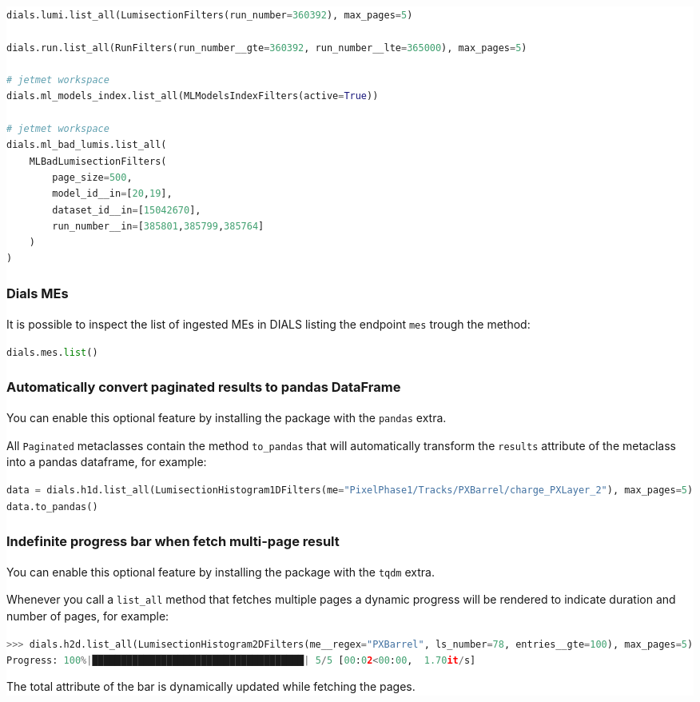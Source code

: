 ```python
dials.lumi.list_all(LumisectionFilters(run_number=360392), max_pages=5)

dials.run.list_all(RunFilters(run_number__gte=360392, run_number__lte=365000), max_pages=5)

# jetmet workspace
dials.ml_models_index.list_all(MLModelsIndexFilters(active=True))

# jetmet workspace
dials.ml_bad_lumis.list_all(
    MLBadLumisectionFilters(
        page_size=500,
        model_id__in=[20,19],
        dataset_id__in=[15042670],
        run_number__in=[385801,385799,385764]
    )
)
```

### Dials MEs

It is possible to inspect the list of ingested MEs in DIALS listing the endpoint `mes` trough the method:

```python
dials.mes.list()
```

### Automatically convert paginated results to pandas DataFrame

You can enable this optional feature by installing the package with the `pandas` extra.

All `Paginated` metaclasses contain the method `to_pandas` that will automatically transform the `results` attribute of the metaclass into a pandas dataframe, for example:

```python
data = dials.h1d.list_all(LumisectionHistogram1DFilters(me="PixelPhase1/Tracks/PXBarrel/charge_PXLayer_2"), max_pages=5)
data.to_pandas()
```

### Indefinite progress bar when fetch multi-page result

You can enable this optional feature by installing the package with the `tqdm` extra.

Whenever you call a `list_all` method that fetches multiple pages a dynamic progress will be rendered to indicate duration and number of pages, for example:

```python
>>> dials.h2d.list_all(LumisectionHistogram2DFilters(me__regex="PXBarrel", ls_number=78, entries__gte=100), max_pages=5)
Progress: 100%|█████████████████████████████████████| 5/5 [00:02<00:00,  1.70it/s]
```

The total attribute of the bar is dynamically updated while fetching the pages.
